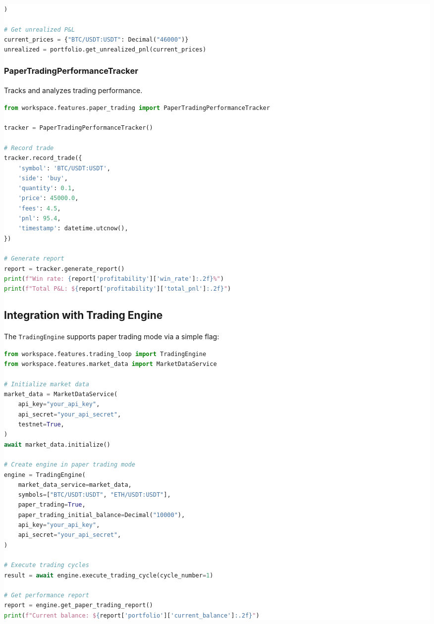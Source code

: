 ```python
)

# Get unrealized P&L
current_prices = {"BTC/USDT:USDT": Decimal("46000")}
unrealized = portfolio.get_unrealized_pnl(current_prices)
```

### PaperTradingPerformanceTracker
Tracks and analyzes trading performance.

```python
from workspace.features.paper_trading import PaperTradingPerformanceTracker

tracker = PaperTradingPerformanceTracker()

# Record trade
tracker.record_trade({
    'symbol': 'BTC/USDT:USDT',
    'side': 'buy',
    'quantity': 0.1,
    'price': 45000.0,
    'fees': 4.5,
    'pnl': 95.4,
    'timestamp': datetime.utcnow(),
})

# Generate report
report = tracker.generate_report()
print(f"Win rate: {report['profitability']['win_rate']:.2f}%")
print(f"Total P&L: ${report['profitability']['total_pnl']:.2f}")
```

## Integration with Trading Engine

The `TradingEngine` supports paper trading mode via a simple flag:

```python
from workspace.features.trading_loop import TradingEngine
from workspace.features.market_data import MarketDataService

# Initialize market data
market_data = MarketDataService(
    api_key="your_api_key",
    api_secret="your_api_secret",
    testnet=True,
)
await market_data.initialize()

# Create engine in paper trading mode
engine = TradingEngine(
    market_data_service=market_data,
    symbols=["BTC/USDT:USDT", "ETH/USDT:USDT"],
    paper_trading=True,
    paper_trading_initial_balance=Decimal("10000"),
    api_key="your_api_key",
    api_secret="your_api_secret",
)

# Execute trading cycles
result = await engine.execute_trading_cycle(cycle_number=1)

# Get performance report
report = engine.get_paper_trading_report()
print(f"Current balance: ${report['portfolio']['current_balance']:.2f}")
```